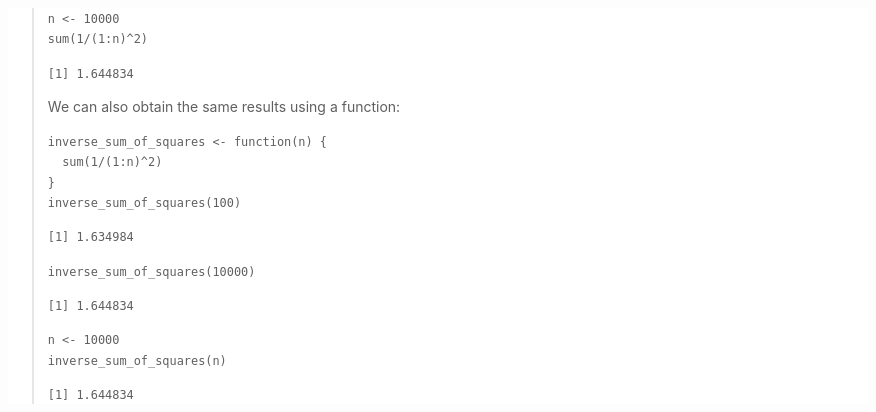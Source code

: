 > 
> 
> ~~~{.r}
> n <- 10000
> sum(1/(1:n)^2)
> ~~~
> 
> 
> 
> ~~~{.output}
> [1] 1.644834
> 
> ~~~
> 
> We can also obtain the same results using a function:
> 
> ~~~{.r}
> inverse_sum_of_squares <- function(n) {
>   sum(1/(1:n)^2)
> }
> inverse_sum_of_squares(100)
> ~~~
> 
> 
> 
> ~~~{.output}
> [1] 1.634984
> 
> ~~~
> 
> 
> 
> ~~~{.r}
> inverse_sum_of_squares(10000)
> ~~~
> 
> 
> 
> ~~~{.output}
> [1] 1.644834
> 
> ~~~
> 
> 
> 
> ~~~{.r}
> n <- 10000
> inverse_sum_of_squares(n)
> ~~~
> 
> 
> 
> ~~~{.output}
> [1] 1.644834
> 
> ~~~
>

